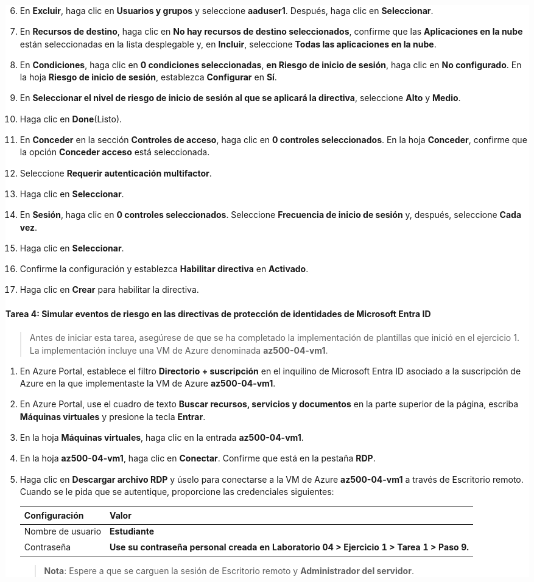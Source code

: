 6. En **Excluir**, haga clic en **Usuarios y grupos** y seleccione **aaduser1**. Después, haga clic en **Seleccionar**. 

7. En **Recursos de destino**, haga clic en **No hay recursos de destino seleccionados**, confirme que las **Aplicaciones en la nube** están seleccionadas en la lista desplegable y, en **Incluir**, seleccione **Todas las aplicaciones en la nube**.

8. En **Condiciones**, haga clic en **0 condiciones seleccionadas**, **en Riesgo de inicio de sesión**, haga clic en **No configurado**. En la hoja **Riesgo de inicio de sesión**, establezca **Configurar** en **Sí**.

9. En **Seleccionar el nivel de riesgo de inicio de sesión al que se aplicará la directiva**, seleccione **Alto** y **Medio**.

10. Haga clic en **Done**(Listo).

11. En **Conceder** en la sección **Controles de acceso**, haga clic en **0 controles seleccionados**. En la hoja **Conceder**, confirme que la opción **Conceder acceso** está seleccionada.   

12. Seleccione **Requerir autenticación multifactor**.

13. Haga clic en **Seleccionar**.

14. En **Sesión**, haga clic en **0 controles seleccionados**. Seleccione **Frecuencia de inicio de sesión** y, después, seleccione **Cada vez**.

15. Haga clic en **Seleccionar**.

16. Confirme la configuración y establezca **Habilitar directiva** en **Activado**.

17. Haga clic en **Crear** para habilitar la directiva.

#### Tarea 4: Simular eventos de riesgo en las directivas de protección de identidades de Microsoft Entra ID 

> Antes de iniciar esta tarea, asegúrese de que se ha completado la implementación de plantillas que inició en el ejercicio 1. La implementación incluye una VM de Azure denominada **az500-04-vm1**. 

1. En Azure Portal, establece el filtro **Directorio + suscripción** en el inquilino de Microsoft Entra ID asociado a la suscripción de Azure en la que implementaste la VM de Azure **az500-04-vm1**.

2. En Azure Portal, use el cuadro de texto **Buscar recursos, servicios y documentos** en la parte superior de la página, escriba **Máquinas virtuales** y presione la tecla **Entrar**.

3. En la hoja **Máquinas virtuales**, haga clic en la entrada **az500-04-vm1**. 

4. En la hoja **az500-04-vm1**, haga clic en **Conectar**. Confirme que está en la pestaña **RDP**.

5. Haga clic en **Descargar archivo RDP** y úselo para conectarse a la VM de Azure **az500-04-vm1** a través de Escritorio remoto. Cuando se le pida que se autentique, proporcione las credenciales siguientes:

    |Configuración|Valor|
    |---|---|
    |Nombre de usuario|**Estudiante**|
    |Contraseña|**Use su contraseña personal creada en Laboratorio 04 > Ejercicio 1 > Tarea 1 > Paso 9.**|

    >**Nota**: Espere a que se carguen la sesión de Escritorio remoto y **Administrador del servidor**.  

